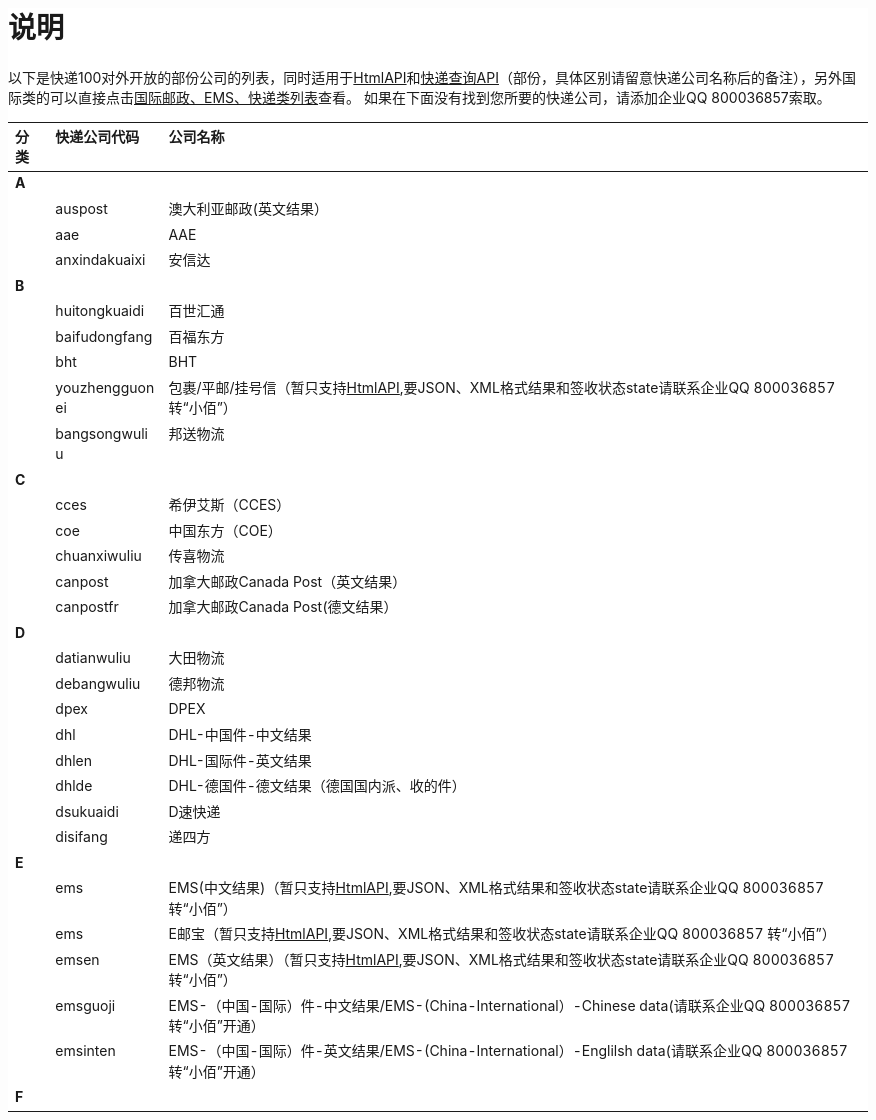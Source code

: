 # 说明 #
以下是快递100对外开放的部份公司的列表，同时适用于[HtmlAPI](http://code.google.com/p/kuaidi-api/wiki/Open_API_HTML_API)和[快递查询API](http://www.kuaidi100.com/openapi/api_2_02.shtml)（部份，具体区别请留意快递公司名称后的备注），另外国际类的可以直接点击[国际邮政、EMS、快递类列表](http://code.google.com/p/kuaidi-api/wiki/Open_API_For_International_Express)查看。 如果在下面没有找到您所要的快递公司，请添加企业QQ 800036857索取。

| **分类** | **快递公司代码** | **公司名称** |
|:-------|:-----------|:---------|
|**A**   |            |          |
|        |auspost     |澳大利亚邮政(英文结果）|
|        |aae         |AAE       |
|        |anxindakuaixi|安信达       |
|**B**   |            |          |
|        |huitongkuaidi|百世汇通      |
|        |baifudongfang|百福东方      |
|        |bht         |BHT       |
|        |youzhengguonei|包裹/平邮/挂号信（暂只支持[HtmlAPI](Open_API_HTML_API.md),要JSON、XML格式结果和签收状态state请联系企业QQ 800036857转“小佰”）|
|        |bangsongwuliu|邦送物流      |
|**C**   |            |          |
|        |cces        |希伊艾斯（CCES）|
|        |coe         |中国东方（COE） |
|        |chuanxiwuliu|传喜物流      |
|        |canpost     |加拿大邮政Canada Post（英文结果）|
|        |canpostfr   |加拿大邮政Canada Post(德文结果）|
|**D**   |            |          |
|        |datianwuliu |大田物流      |
|        |debangwuliu |德邦物流      |
|        |dpex        |DPEX      |
|        |dhl         |DHL-中国件-中文结果|
|        |dhlen       |DHL-国际件-英文结果|
|        |dhlde       |DHL-德国件-德文结果（德国国内派、收的件）|
|        |dsukuaidi   |D速快递      |
|        |disifang    |递四方       |
|**E**   |            |          |
|        |ems         |EMS(中文结果)（暂只支持[HtmlAPI](Open_API_HTML_API.md),要JSON、XML格式结果和签收状态state请联系企业QQ 800036857 转“小佰”）|
|        |ems         |E邮宝（暂只支持[HtmlAPI](Open_API_HTML_API.md),要JSON、XML格式结果和签收状态state请联系企业QQ 800036857 转“小佰”）|
|        |emsen       |EMS（英文结果）（暂只支持[HtmlAPI](Open_API_HTML_API.md),要JSON、XML格式结果和签收状态state请联系企业QQ 800036857 转“小佰”）|
|        |emsguoji    |EMS-（中国-国际）件-中文结果/EMS-(China-International）-Chinese data(请联系企业QQ 800036857 转“小佰”开通）|
|        |emsinten    |EMS-（中国-国际）件-英文结果/EMS-(China-International）-Englilsh data(请联系企业QQ 800036857 转“小佰”开通）|
|**F**   |            |          |